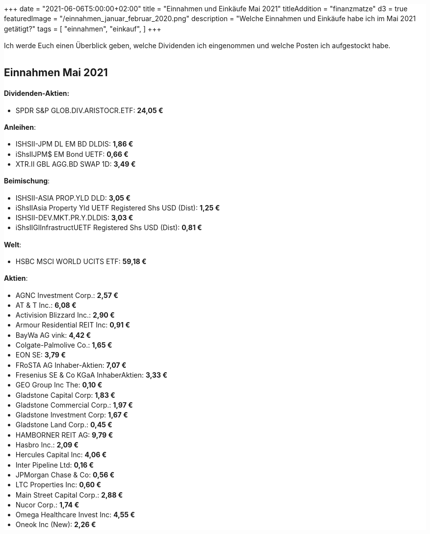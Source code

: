 +++
date = "2021-06-06T5:00:00+02:00"
title = "Einnahmen und Einkäufe Mai 2021"
titleAddition = "finanzmatze"
d3 = true
featuredImage = "/einnahmen_januar_februar_2020.png"
description = "Welche Einnahmen und Einkäufe habe ich im Mai 2021 getätigt?"
tags = [
    "einnahmen",
    "einkauf",
]
+++

Ich werde Euch einen Überblick geben,
welche Dividenden ich eingenommen und welche Posten ich aufgestockt habe.


## Einnahmen Mai 2021

**Dividenden-Aktien:**

- SPDR S&P GLOB.DIV.ARISTOCR.ETF: **24,05 €**


**Anleihen**:

- ISHSII-JPM DL EM BD DLDIS: **1,86 €**
- iShsIIJPM$ EM Bond UETF: **0,66 €**
- XTR.II GBL AGG.BD SWAP 1D: **3,49 €**


**Beimischung**:

- ISHSII-ASIA PROP.YLD DLD: **3,05 €**
- iShsIIAsia Property Yld UETF Registered Shs USD (Dist): **1,25 €**
- ISHSII-DEV.MKT.PR.Y.DLDIS: **3,03 €**
- iShsIIGlInfrastructUETF Registered Shs USD (Dist): **0,81 €**


**Welt**:

- HSBC MSCI WORLD UCITS ETF: **59,18 €**


**Aktien**:

- AGNC Investment Corp.: **2,57 €**
- AT & T Inc.: **6,08 €**
- Activision Blizzard Inc.: **2,90 €**
- Armour Residential REIT Inc: **0,91 €**
- BayWa AG vink: **4,42 €**
- Colgate-Palmolive Co.: **1,65 €**
- EON SE: **3,79 €**
- FRoSTA AG Inhaber-Aktien: **7,07 €**
- Fresenius SE & Co KGaA InhaberAktien: **3,33 €**
- GEO Group Inc The: **0,10 €**
- Gladstone Capital Corp: **1,83 €**
- Gladstone Commercial Corp.: **1,97 €**
- Gladstone Investment Corp: **1,67 €**
- Gladstone Land Corp.: **0,45 €**
- HAMBORNER REIT AG: **9,79 €**
- Hasbro Inc.: **2,09 €**
- Hercules Capital Inc: **4,06 €**
- Inter Pipeline Ltd: **0,16 €**
- JPMorgan Chase & Co: **0,56 €**
- LTC Properties Inc: **0,60 €**
- Main Street Capital Corp.: **2,88 €**
- Nucor Corp.: **1,74 €**
- Omega Healthcare Invest Inc: **4,55 €**
- Oneok Inc (New): **2,26 €**
